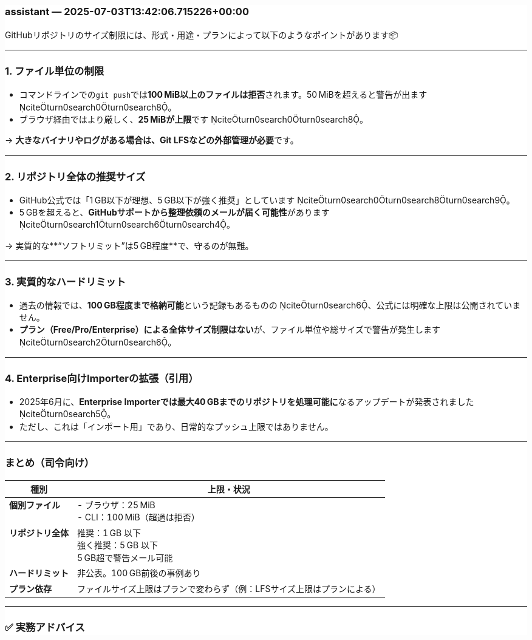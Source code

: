 ### assistant — 2025-07-03T13:42:06.715226+00:00

GitHubリポジトリのサイズ制限には、形式・用途・プランによって以下のようなポイントがあります📦

---

### 1. **ファイル単位の制限**

- コマンドラインでの`git push`では**100 MiB以上のファイルは拒否**されます。50 MiBを超えると警告が出ます citeturn0search0turn0search8。
- ブラウザ経由ではより厳しく、**25 MiBが上限**です citeturn0search0turn0search8。

→ **大きなバイナリやログがある場合は、Git LFSなどの外部管理が必要**です。

---

### 2. **リポジトリ全体の推奨サイズ**

- GitHub公式では「1 GB以下が理想、5 GB以下が強く推奨」としています citeturn0search0turn0search8turn0search9。
- 5 GBを超えると、**GitHubサポートから整理依頼のメールが届く可能性**があります citeturn0search1turn0search6turn0search4。

→ 実質的な**“ソフトリミット”は5 GB程度**で、守るのが無難。

---

### 3. **実質的なハードリミット**

- 過去の情報では、**100 GB程度まで格納可能**という記録もあるものの citeturn0search6、公式には明確な上限は公開されていません。
- **プラン（Free/Pro/Enterprise）による全体サイズ制限はない**が、ファイル単位や総サイズで警告が発生します citeturn0search2turn0search6。

---

### 4. **Enterprise向けImporterの拡張（引用）**

- 2025年6月に、**Enterprise Importerでは最大40 GBまでのリポジトリを処理可能に**なるアップデートが発表されました citeturn0search5。
- ただし、これは「インポート用」であり、日常的なプッシュ上限ではありません。

---

### **まとめ（司令向け）**

| 種別 | 上限・状況 |
|------|-------------|
| **個別ファイル** | - ブラウザ：25 MiB<br>- CLI：100 MiB（超過は拒否） |
| **リポジトリ全体** | 推奨：1 GB 以下<br>強く推奨：5 GB 以下<br>5 GB超で警告メール可能 |
| **ハードリミット** | 非公表。100 GB前後の事例あり |
| **プラン依存** | ファイルサイズ上限はプランで変わらず（例：LFSサイズ上限はプランによる） |

---

### ✅ 実務アドバイス
